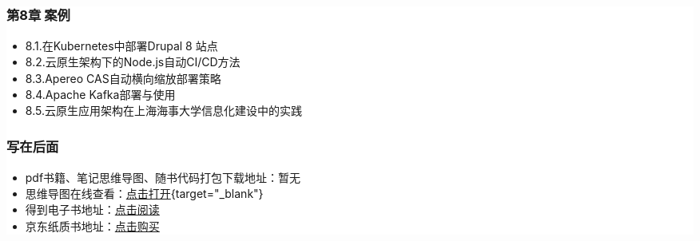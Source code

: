 ### 第8章 案例

- 8.1.在Kubernetes中部署Drupal 8 站点
- 8.2.云原生架构下的Node.js自动CI/CD方法
- 8.3.Apereo CAS自动横向缩放部署策略
- 8.4.Apache Kafka部署与使用
- 8.5.云原生应用架构在上海海事大学信息化建设中的实践

### 写在后面
- pdf书籍、笔记思维导图、随书代码打包下载地址：暂无
- 思维导图在线查看：[点击打开](/attachment/L.《云原生架构进阶实战》_王玉平_202003.svg){target="_blank"}
- 得到电子书地址：[点击阅读](https://www.dedao.cn/ebook/reader?id=VEDA2bKO27MKbRardAGJ1N4ln9BLVwg48408ZQyXmYqg5PpkEjxovze6DB84dpj6)
- 京东纸质书地址：[点击购买](https://u.jd.com/kQP6xlj)

